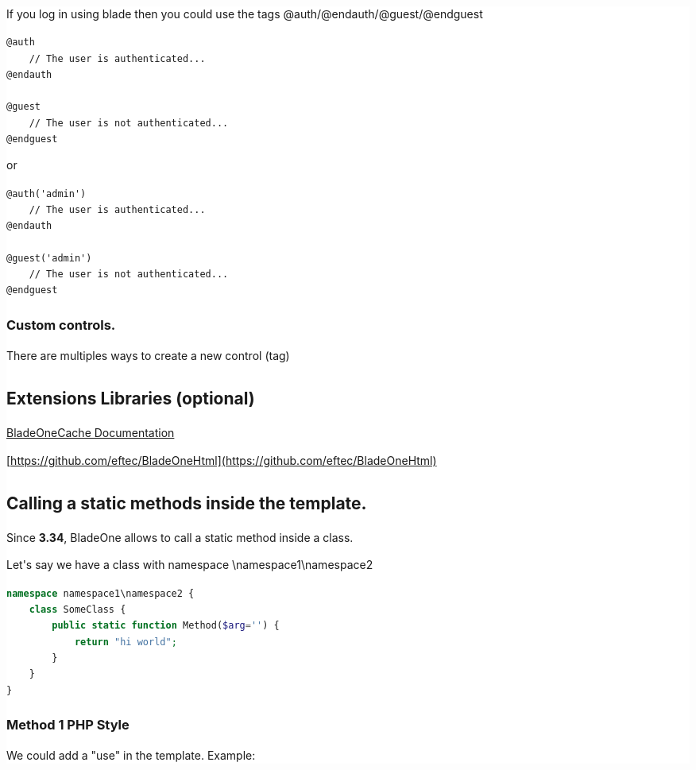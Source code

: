 If you log in using blade then you could use the tags @auth/@endauth/@guest/@endguest


```html
@auth
    // The user is authenticated...
@endauth

@guest
    // The user is not authenticated...
@endguest
```

or

```html
@auth('admin')
    // The user is authenticated...
@endauth

@guest('admin')
    // The user is not authenticated...
@endguest
```

### Custom controls.
There are multiples ways to create a new control (tag)




## Extensions Libraries (optional)

[BladeOneCache Documentation](BladeOneCache.md)

[https://github.com/eftec/BladeOneHtml](https://github.com/eftec/BladeOneHtml)


## Calling a static methods inside the template.

Since **3.34**, BladeOne allows to call a static method inside a class.

Let's say we have a class with namespace \namespace1\namespace2

```php
namespace namespace1\namespace2 {
    class SomeClass {
        public static function Method($arg='') {
            return "hi world";
        }
    }
}
```

### Method 1 PHP Style

We could add a "use" in the template.  Example:
